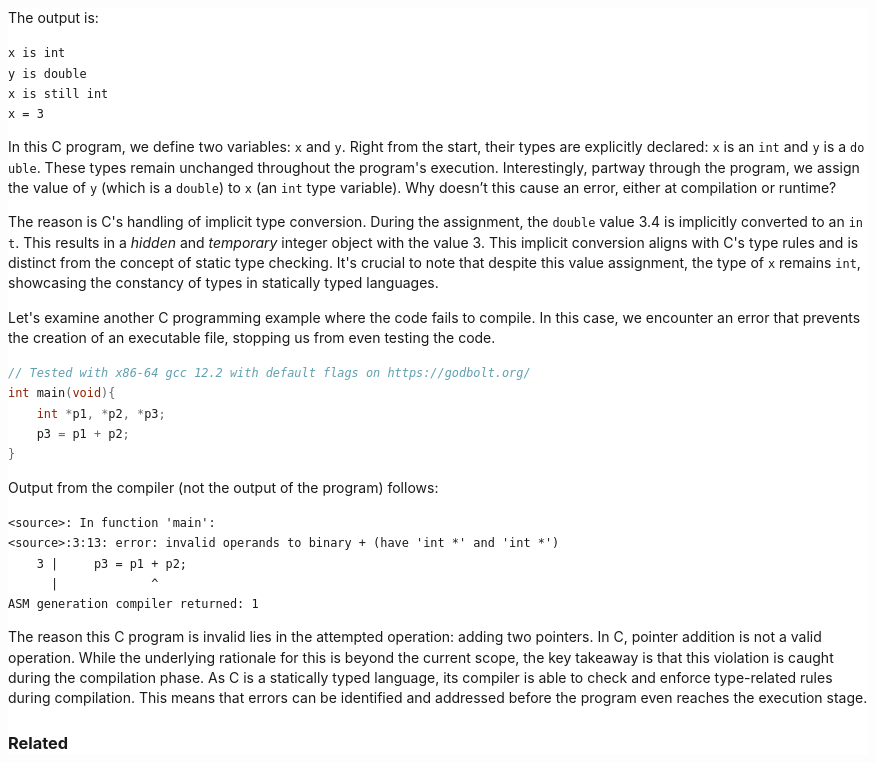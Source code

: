 
The output is:

```text
x is int
y is double
x is still int
x = 3
```

In this C program, we define two variables: `x` and `y`. Right from the start,
their types are explicitly declared: `x` is an `int` and `y` is a `double`. These
types remain unchanged throughout the program's execution. Interestingly,
partway through the program, we assign the value of `y` (which is a `double`) to
`x` (an `int` type variable). Why doesn’t this cause an error, either at
compilation or runtime?

The reason is C's handling of implicit type conversion. During the assignment,
the `double` value 3.4 is implicitly converted to an `int`. This results in a
*hidden* and *temporary* integer object with the value 3. This implicit
conversion aligns with C's type rules and is distinct from the concept of static
type checking. It's crucial to note that despite this value assignment, the type
of `x` remains `int`, showcasing the constancy of types in statically typed
languages.

Let's examine another C programming example where the code fails to compile. In
this case, we encounter an error that prevents the creation of an executable
file, stopping us from even testing the code.

```c
// Tested with x86-64 gcc 12.2 with default flags on https://godbolt.org/
int main(void){
    int *p1, *p2, *p3;
    p3 = p1 + p2;
}
```

Output from the compiler (not the output of the program) follows:

```text
<source>: In function 'main':
<source>:3:13: error: invalid operands to binary + (have 'int *' and 'int *')
    3 |     p3 = p1 + p2;
      |             ^
ASM generation compiler returned: 1
```

The reason this C program is invalid lies in the attempted operation: adding two
pointers. In C, pointer addition is not a valid operation. While the underlying
rationale for this is beyond the current scope, the key takeaway is that this
violation is caught during the compilation phase. As C is a statically typed
language, its compiler is able to check and enforce type-related rules during
compilation. This means that errors can be identified and addressed before the
program even reaches the execution stage.

### Related
